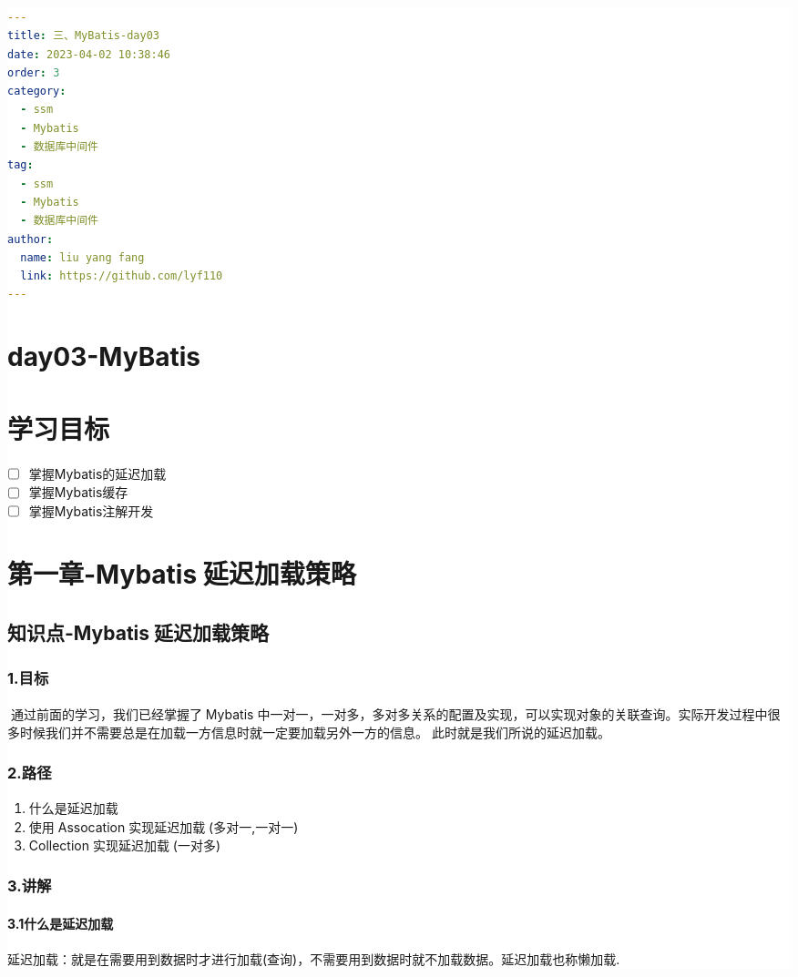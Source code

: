 ```yaml
---
title: 三、MyBatis-day03
date: 2023-04-02 10:38:46
order: 3
category:
  - ssm
  - Mybatis
  - 数据库中间件 
tag:
  - ssm
  - Mybatis
  - 数据库中间件 
author:
  name: liu yang fang 
  link: https://github.com/lyf110
---
```


# day03-MyBatis 

# 学习目标

- [ ] 掌握Mybatis的延迟加载
- [ ] 掌握Mybatis缓存
- [ ] 掌握Mybatis注解开发

# 第一章-Mybatis 延迟加载策略 

## 知识点-Mybatis 延迟加载策略 

### 1.目标

​	通过前面的学习，我们已经掌握了 Mybatis 中一对一，一对多，多对多关系的配置及实现，可以实现对象的关联查询。实际开发过程中很多时候我们并不需要总是在加载一方信息时就一定要加载另外一方的信息。 此时就是我们所说的延迟加载。

### 2.路径

1. 什么是延迟加载 
2. 使用 Assocation 实现延迟加载 (多对一,一对一)
3. Collection 实现延迟加载  (一对多)

### 3.讲解

#### 3.1什么是延迟加载 

​	延迟加载：就是在需要用到数据时才进行加载(查询)，不需要用到数据时就不加载数据。延迟加载也称懒加载.
